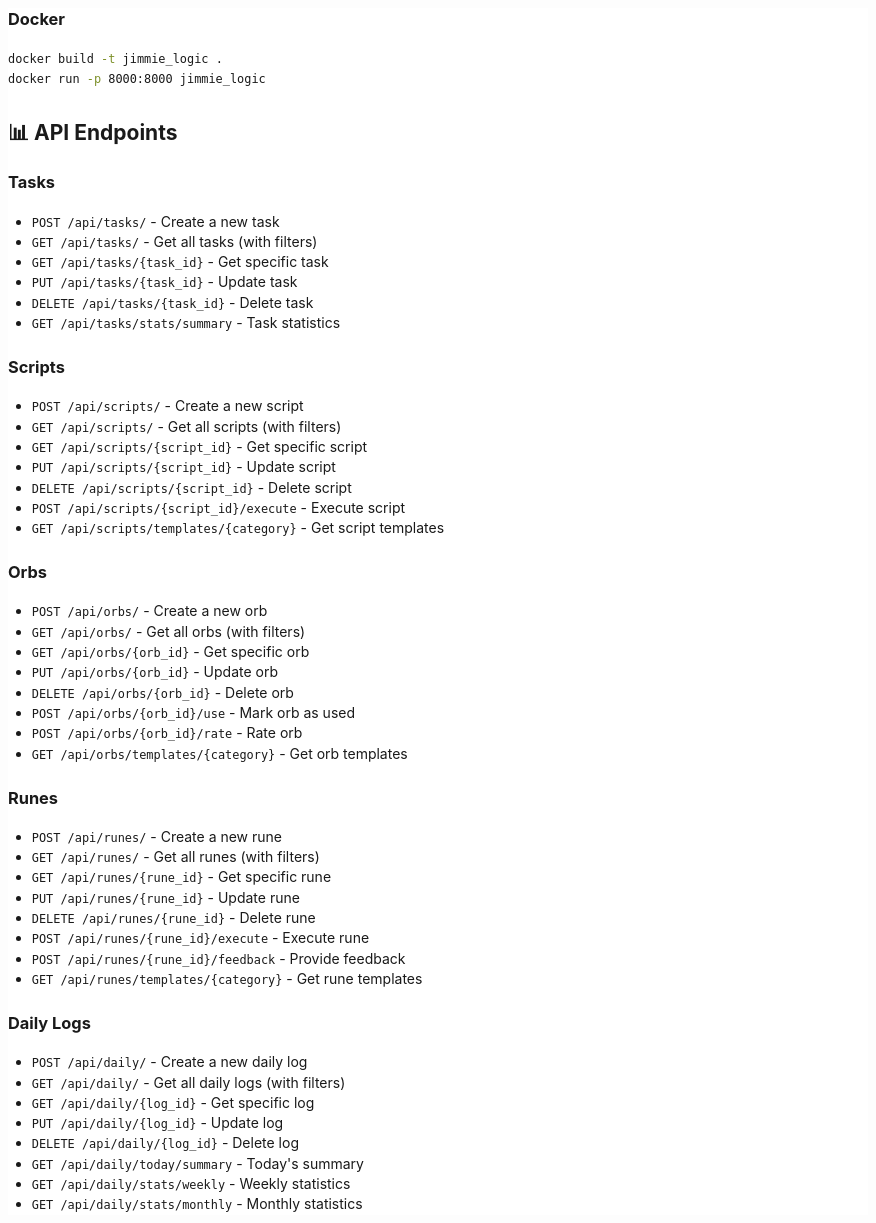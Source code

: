 ### Docker
```bash
docker build -t jimmie_logic .
docker run -p 8000:8000 jimmie_logic
```

## 📊 API Endpoints

### Tasks
- `POST /api/tasks/` - Create a new task
- `GET /api/tasks/` - Get all tasks (with filters)
- `GET /api/tasks/{task_id}` - Get specific task
- `PUT /api/tasks/{task_id}` - Update task
- `DELETE /api/tasks/{task_id}` - Delete task
- `GET /api/tasks/stats/summary` - Task statistics

### Scripts
- `POST /api/scripts/` - Create a new script
- `GET /api/scripts/` - Get all scripts (with filters)
- `GET /api/scripts/{script_id}` - Get specific script
- `PUT /api/scripts/{script_id}` - Update script
- `DELETE /api/scripts/{script_id}` - Delete script
- `POST /api/scripts/{script_id}/execute` - Execute script
- `GET /api/scripts/templates/{category}` - Get script templates

### Orbs
- `POST /api/orbs/` - Create a new orb
- `GET /api/orbs/` - Get all orbs (with filters)
- `GET /api/orbs/{orb_id}` - Get specific orb
- `PUT /api/orbs/{orb_id}` - Update orb
- `DELETE /api/orbs/{orb_id}` - Delete orb
- `POST /api/orbs/{orb_id}/use` - Mark orb as used
- `POST /api/orbs/{orb_id}/rate` - Rate orb
- `GET /api/orbs/templates/{category}` - Get orb templates

### Runes
- `POST /api/runes/` - Create a new rune
- `GET /api/runes/` - Get all runes (with filters)
- `GET /api/runes/{rune_id}` - Get specific rune
- `PUT /api/runes/{rune_id}` - Update rune
- `DELETE /api/runes/{rune_id}` - Delete rune
- `POST /api/runes/{rune_id}/execute` - Execute rune
- `POST /api/runes/{rune_id}/feedback` - Provide feedback
- `GET /api/runes/templates/{category}` - Get rune templates

### Daily Logs
- `POST /api/daily/` - Create a new daily log
- `GET /api/daily/` - Get all daily logs (with filters)
- `GET /api/daily/{log_id}` - Get specific log
- `PUT /api/daily/{log_id}` - Update log
- `DELETE /api/daily/{log_id}` - Delete log
- `GET /api/daily/today/summary` - Today's summary
- `GET /api/daily/stats/weekly` - Weekly statistics
- `GET /api/daily/stats/monthly` - Monthly statistics
